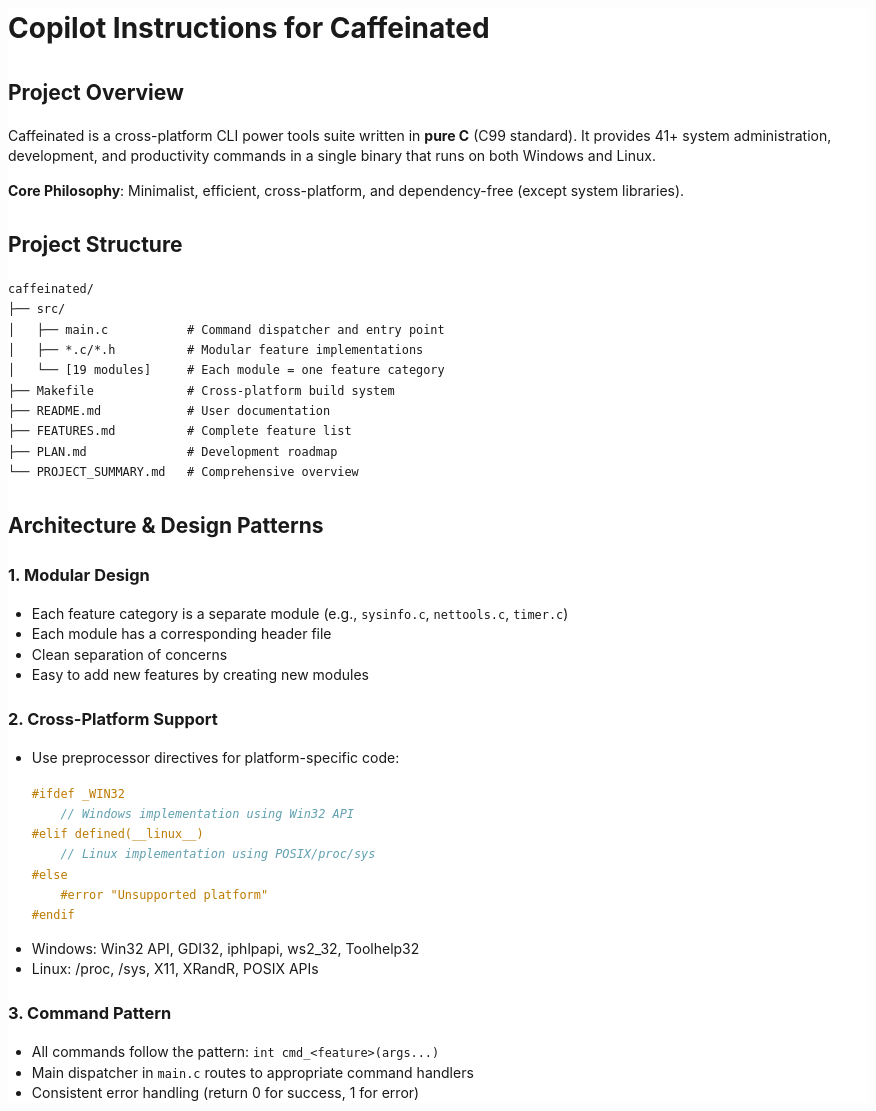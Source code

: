 # Copilot Instructions for Caffeinated

## Project Overview

Caffeinated is a cross-platform CLI power tools suite written in **pure C** (C99 standard). It provides 41+ system administration, development, and productivity commands in a single binary that runs on both Windows and Linux.

**Core Philosophy**: Minimalist, efficient, cross-platform, and dependency-free (except system libraries).

## Project Structure

```
caffeinated/
├── src/
│   ├── main.c           # Command dispatcher and entry point
│   ├── *.c/*.h          # Modular feature implementations
│   └── [19 modules]     # Each module = one feature category
├── Makefile             # Cross-platform build system
├── README.md            # User documentation
├── FEATURES.md          # Complete feature list
├── PLAN.md              # Development roadmap
└── PROJECT_SUMMARY.md   # Comprehensive overview
```

## Architecture & Design Patterns

### 1. Modular Design
- Each feature category is a separate module (e.g., `sysinfo.c`, `nettools.c`, `timer.c`)
- Each module has a corresponding header file
- Clean separation of concerns
- Easy to add new features by creating new modules

### 2. Cross-Platform Support
- Use preprocessor directives for platform-specific code:
  ```c
  #ifdef _WIN32
      // Windows implementation using Win32 API
  #elif defined(__linux__)
      // Linux implementation using POSIX/proc/sys
  #else
      #error "Unsupported platform"
  #endif
  ```
- Windows: Win32 API, GDI32, iphlpapi, ws2_32, Toolhelp32
- Linux: /proc, /sys, X11, XRandR, POSIX APIs

### 3. Command Pattern
- All commands follow the pattern: `int cmd_<feature>(args...)`
- Main dispatcher in `main.c` routes to appropriate command handlers
- Consistent error handling (return 0 for success, 1 for error)
